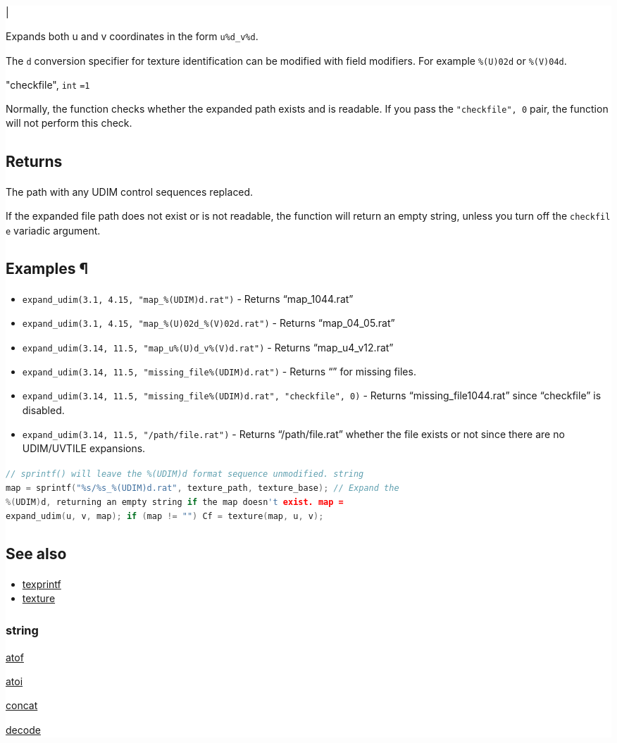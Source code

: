 |

Expands both u and v coordinates in the form `u%d_v%d`.

The `d` conversion specifier for texture identification can be modified with
field modifiers. For example `%(U)02d` or `%(V)04d`.

"checkfile", `int` `=1`

Normally, the function checks whether the expanded path exists and is
readable. If you pass the `"checkfile", 0` pair, the function will not perform
this check.

## Returns

The path with any UDIM control sequences replaced.

If the expanded file path does not exist or is not readable, the function will
return an empty string, unless you turn off the `checkfile` variadic argument.

## Examples ¶

- `expand_udim(3.1, 4.15, "map_%(UDIM)d.rat")` \- Returns “map_1044.rat”

- `expand_udim(3.1, 4.15, "map_%(U)02d_%(V)02d.rat")` \- Returns “map_04_05.rat”

- `expand_udim(3.14, 11.5, "map_u%(U)d_v%(V)d.rat")` \- Returns “map_u4_v12.rat”

- `expand_udim(3.14, 11.5, "missing_file%(UDIM)d.rat")` \- Returns “” for missing files.

- `expand_udim(3.14, 11.5, "missing_file%(UDIM)d.rat", "checkfile", 0)` \- Returns “missing_file1044.rat” since “checkfile” is disabled.

- `expand_udim(3.14, 11.5, "/path/file.rat")` \- Returns “/path/file.rat” whether the file exists or not since there are no UDIM/UVTILE expansions.

```c
// sprintf() will leave the %(UDIM)d format sequence unmodified. string
map = sprintf("%s/%s_%(UDIM)d.rat", texture_path, texture_base); // Expand the
%(UDIM)d, returning an empty string if the map doesn't exist. map =
expand_udim(u, v, map); if (map != "") Cf = texture(map, u, v);
```

## See also

- [texprintf](texprintf.html)
- [texture](texture.html)

### string

[atof](atof.html)

[atoi](atoi.html)

[concat](concat.html)

[decode](decode.html)

